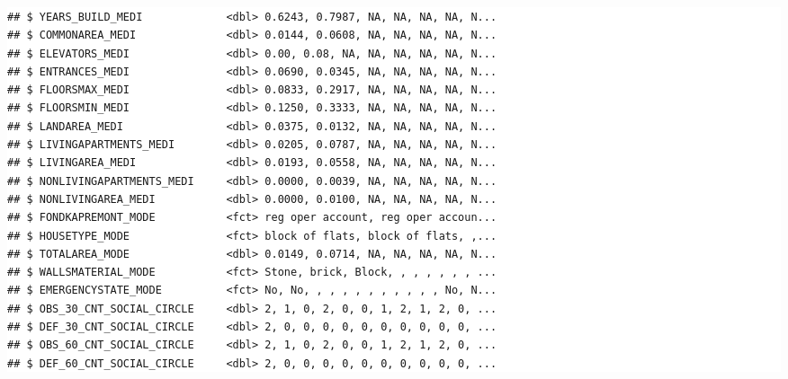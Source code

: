     ## $ YEARS_BUILD_MEDI             <dbl> 0.6243, 0.7987, NA, NA, NA, NA, N...
    ## $ COMMONAREA_MEDI              <dbl> 0.0144, 0.0608, NA, NA, NA, NA, N...
    ## $ ELEVATORS_MEDI               <dbl> 0.00, 0.08, NA, NA, NA, NA, NA, N...
    ## $ ENTRANCES_MEDI               <dbl> 0.0690, 0.0345, NA, NA, NA, NA, N...
    ## $ FLOORSMAX_MEDI               <dbl> 0.0833, 0.2917, NA, NA, NA, NA, N...
    ## $ FLOORSMIN_MEDI               <dbl> 0.1250, 0.3333, NA, NA, NA, NA, N...
    ## $ LANDAREA_MEDI                <dbl> 0.0375, 0.0132, NA, NA, NA, NA, N...
    ## $ LIVINGAPARTMENTS_MEDI        <dbl> 0.0205, 0.0787, NA, NA, NA, NA, N...
    ## $ LIVINGAREA_MEDI              <dbl> 0.0193, 0.0558, NA, NA, NA, NA, N...
    ## $ NONLIVINGAPARTMENTS_MEDI     <dbl> 0.0000, 0.0039, NA, NA, NA, NA, N...
    ## $ NONLIVINGAREA_MEDI           <dbl> 0.0000, 0.0100, NA, NA, NA, NA, N...
    ## $ FONDKAPREMONT_MODE           <fct> reg oper account, reg oper accoun...
    ## $ HOUSETYPE_MODE               <fct> block of flats, block of flats, ,...
    ## $ TOTALAREA_MODE               <dbl> 0.0149, 0.0714, NA, NA, NA, NA, N...
    ## $ WALLSMATERIAL_MODE           <fct> Stone, brick, Block, , , , , , , ...
    ## $ EMERGENCYSTATE_MODE          <fct> No, No, , , , , , , , , , , No, N...
    ## $ OBS_30_CNT_SOCIAL_CIRCLE     <dbl> 2, 1, 0, 2, 0, 0, 1, 2, 1, 2, 0, ...
    ## $ DEF_30_CNT_SOCIAL_CIRCLE     <dbl> 2, 0, 0, 0, 0, 0, 0, 0, 0, 0, 0, ...
    ## $ OBS_60_CNT_SOCIAL_CIRCLE     <dbl> 2, 1, 0, 2, 0, 0, 1, 2, 1, 2, 0, ...
    ## $ DEF_60_CNT_SOCIAL_CIRCLE     <dbl> 2, 0, 0, 0, 0, 0, 0, 0, 0, 0, 0, ...